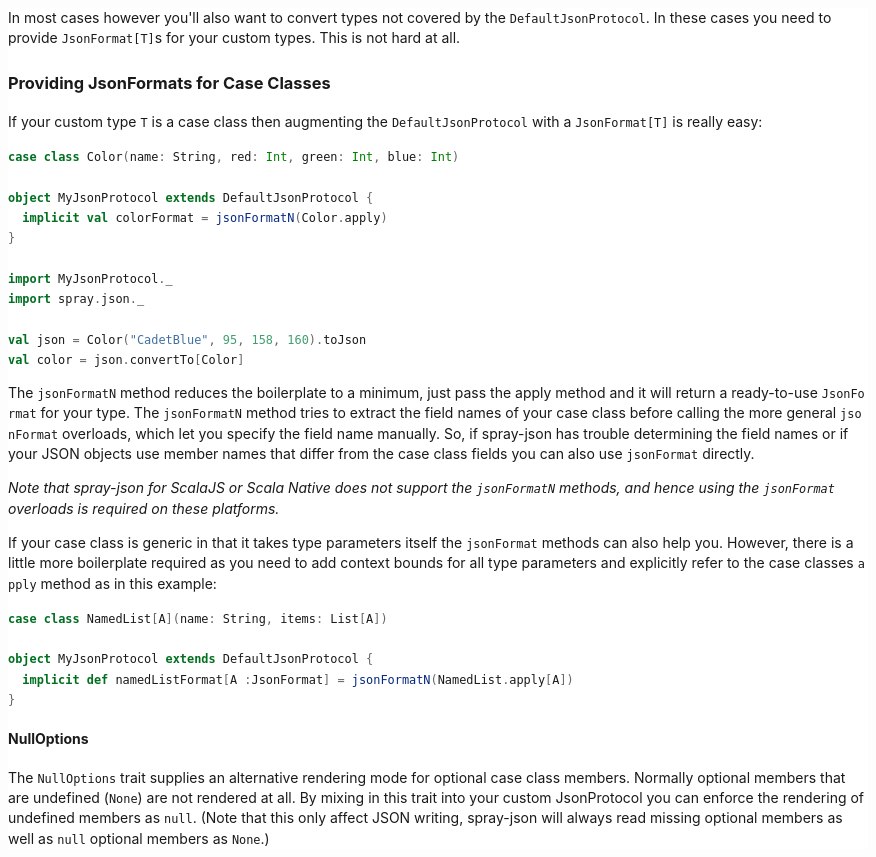 In most cases however you'll also want to convert types not covered by the `DefaultJsonProtocol`. In these cases you
need to provide `JsonFormat[T]`s for your custom types. This is not hard at all.


### Providing JsonFormats for Case Classes

If your custom type `T` is a case class then augmenting the `DefaultJsonProtocol` with a `JsonFormat[T]` is really easy:

```scala
case class Color(name: String, red: Int, green: Int, blue: Int)

object MyJsonProtocol extends DefaultJsonProtocol {
  implicit val colorFormat = jsonFormatN(Color.apply)
}

import MyJsonProtocol._
import spray.json._

val json = Color("CadetBlue", 95, 158, 160).toJson
val color = json.convertTo[Color]
```

The `jsonFormatN` method reduces the boilerplate to a minimum, just pass the apply method and it will return a ready-to-use
`JsonFormat` for your type. The `jsonFormatN` method tries to extract the field names of your case class before calling the more general
`jsonFormat` overloads, which let you specify the field name manually. So, if spray-json has trouble determining the
field names or if your JSON objects use member names that differ from the case class fields you can also use
`jsonFormat` directly.

*Note that spray-json for ScalaJS or Scala Native does not support the `jsonFormatN` methods, and hence using
the `jsonFormat` overloads is required on these platforms.*

If your case class is generic in that it takes type parameters itself the `jsonFormat` methods can also help you.
However, there is a little more boilerplate required as you need to add context bounds for all type parameters
and explicitly refer to the case classes `apply` method as in this example:

```scala
case class NamedList[A](name: String, items: List[A])

object MyJsonProtocol extends DefaultJsonProtocol {
  implicit def namedListFormat[A :JsonFormat] = jsonFormatN(NamedList.apply[A])
}
```


#### NullOptions

The `NullOptions` trait supplies an alternative rendering mode for optional case class members. Normally optional
members that are undefined (`None`) are not rendered at all. By mixing in this trait into your custom JsonProtocol you
can enforce the rendering of undefined members as `null`.
(Note that this only affect JSON writing, spray-json will always read missing optional members as well as `null`
optional members as `None`.)


  [1]: http://spray.github.com/spray/api/spray-json/cc/spray/json/RootJsonFormat.html
  [JSON]: http://json.org
  [SJSON]: https://github.com/debasishg/sjson
  [Databinder-Dispatch]: https://github.com/dispatch/classic
  [APL 2.0]: http://www.apache.org/licenses/LICENSE-2.0